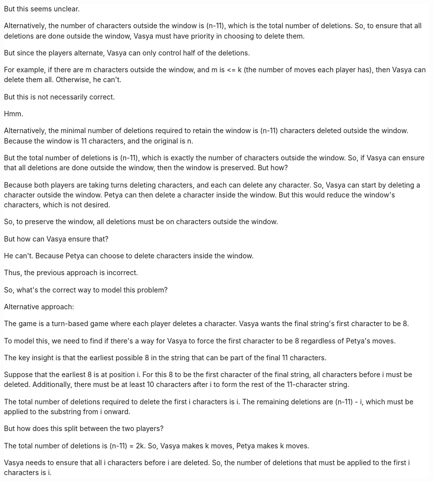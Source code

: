 But this seems unclear.

Alternatively, the number of characters outside the window is (n-11), which is the total number of deletions. So, to ensure that all deletions are done outside the window, Vasya must have priority in choosing to delete them.

But since the players alternate, Vasya can only control half of the deletions.

For example, if there are m characters outside the window, and m is <= k (the number of moves each player has), then Vasya can delete them all. Otherwise, he can't.

But this is not necessarily correct.

Hmm.

Alternatively, the minimal number of deletions required to retain the window is (n-11) characters deleted outside the window. Because the window is 11 characters, and the original is n.

But the total number of deletions is (n-11), which is exactly the number of characters outside the window. So, if Vasya can ensure that all deletions are done outside the window, then the window is preserved. But how?

Because both players are taking turns deleting characters, and each can delete any character. So, Vasya can start by deleting a character outside the window. Petya can then delete a character inside the window. But this would reduce the window's characters, which is not desired.

So, to preserve the window, all deletions must be on characters outside the window.

But how can Vasya ensure that?

He can't. Because Petya can choose to delete characters inside the window.

Thus, the previous approach is incorrect.

So, what's the correct way to model this problem?

Alternative approach:

The game is a turn-based game where each player deletes a character. Vasya wants the final string's first character to be 8.

To model this, we need to find if there's a way for Vasya to force the first character to be 8 regardless of Petya's moves.

The key insight is that the earliest possible 8 in the string that can be part of the final 11 characters.

Suppose that the earliest 8 is at position i. For this 8 to be the first character of the final string, all characters before i must be deleted. Additionally, there must be at least 10 characters after i to form the rest of the 11-character string.

The total number of deletions required to delete the first i characters is i. The remaining deletions are (n-11) - i, which must be applied to the substring from i onward.

But how does this split between the two players?

The total number of deletions is (n-11) = 2k. So, Vasya makes k moves, Petya makes k moves.

Vasya needs to ensure that all i characters before i are deleted. So, the number of deletions that must be applied to the first i characters is i.
